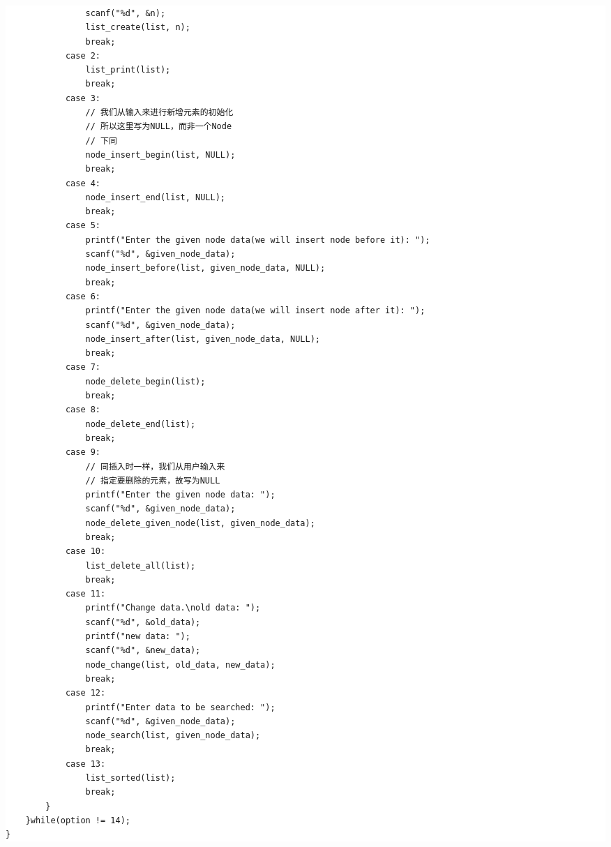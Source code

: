 					scanf("%d", &n);
					list_create(list, n);
					break;
				case 2:
					list_print(list);
					break;
				case 3:
					// 我们从输入来进行新增元素的初始化
					// 所以这里写为NULL，而非一个Node
					// 下同
					node_insert_begin(list, NULL);
					break;
				case 4:
					node_insert_end(list, NULL);
					break;
				case 5:
					printf("Enter the given node data(we will insert node before it): ");
					scanf("%d", &given_node_data);
					node_insert_before(list, given_node_data, NULL);
					break;
				case 6:
					printf("Enter the given node data(we will insert node after it): ");
					scanf("%d", &given_node_data);
					node_insert_after(list, given_node_data, NULL);
					break;
				case 7:
					node_delete_begin(list);
					break;
				case 8:
					node_delete_end(list);
					break;
				case 9:
					// 同插入时一样，我们从用户输入来
					// 指定要删除的元素，故写为NULL
					printf("Enter the given node data: ");
					scanf("%d", &given_node_data);
					node_delete_given_node(list, given_node_data);
					break;
				case 10:
					list_delete_all(list);
					break;
				case 11:
					printf("Change data.\nold data: ");
					scanf("%d", &old_data);
					printf("new data: ");
					scanf("%d", &new_data);
					node_change(list, old_data, new_data);
					break;
				case 12:
					printf("Enter data to be searched: ");
					scanf("%d", &given_node_data);
					node_search(list, given_node_data);
					break;
				case 13:
					list_sorted(list);
					break;
			}
		}while(option != 14);
	}

